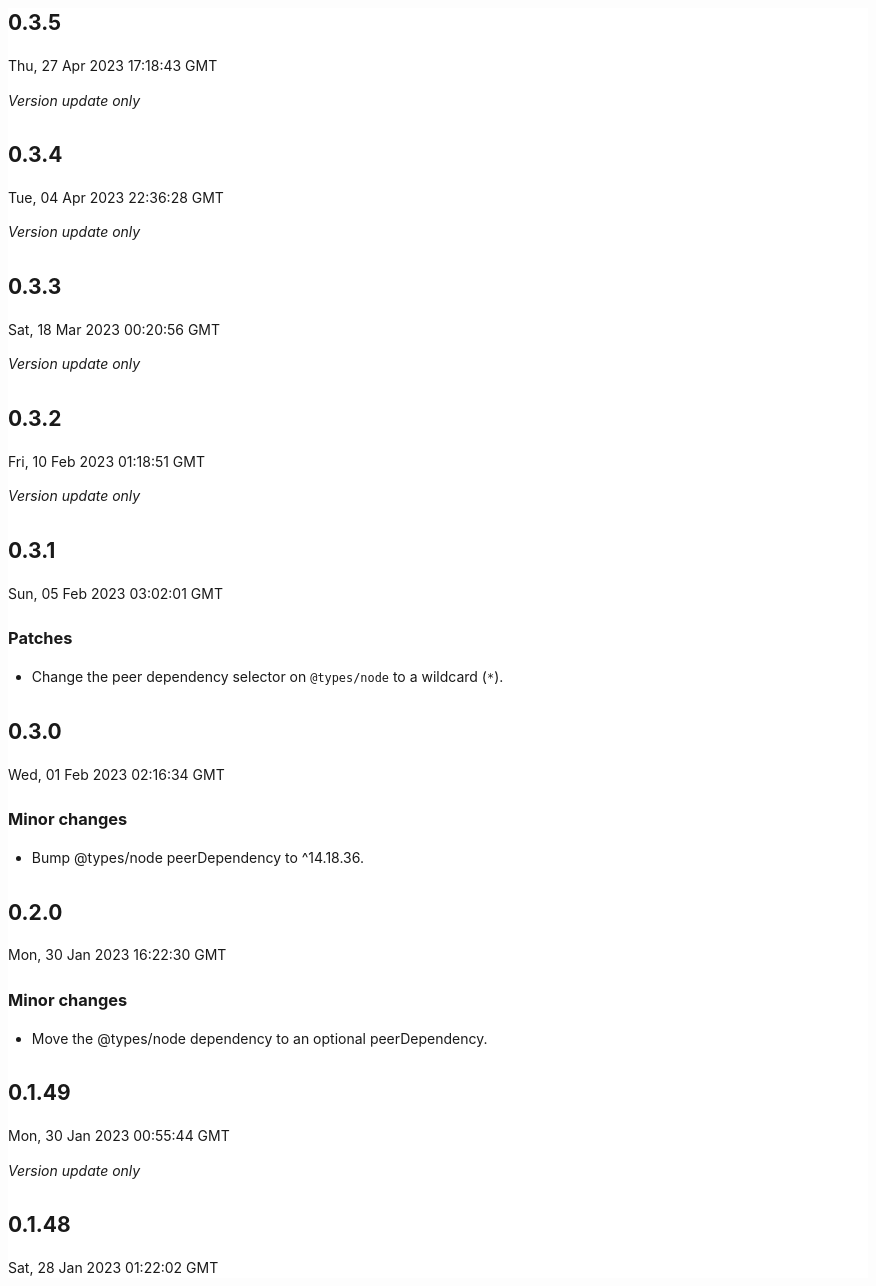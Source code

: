 ## 0.3.5
Thu, 27 Apr 2023 17:18:43 GMT

_Version update only_

## 0.3.4
Tue, 04 Apr 2023 22:36:28 GMT

_Version update only_

## 0.3.3
Sat, 18 Mar 2023 00:20:56 GMT

_Version update only_

## 0.3.2
Fri, 10 Feb 2023 01:18:51 GMT

_Version update only_

## 0.3.1
Sun, 05 Feb 2023 03:02:01 GMT

### Patches

- Change the peer dependency selector on `@types/node` to a wildcard (`*`).

## 0.3.0
Wed, 01 Feb 2023 02:16:34 GMT

### Minor changes

- Bump @types/node peerDependency to ^14.18.36.

## 0.2.0
Mon, 30 Jan 2023 16:22:30 GMT

### Minor changes

- Move the @types/node dependency to an optional peerDependency.

## 0.1.49
Mon, 30 Jan 2023 00:55:44 GMT

_Version update only_

## 0.1.48
Sat, 28 Jan 2023 01:22:02 GMT
